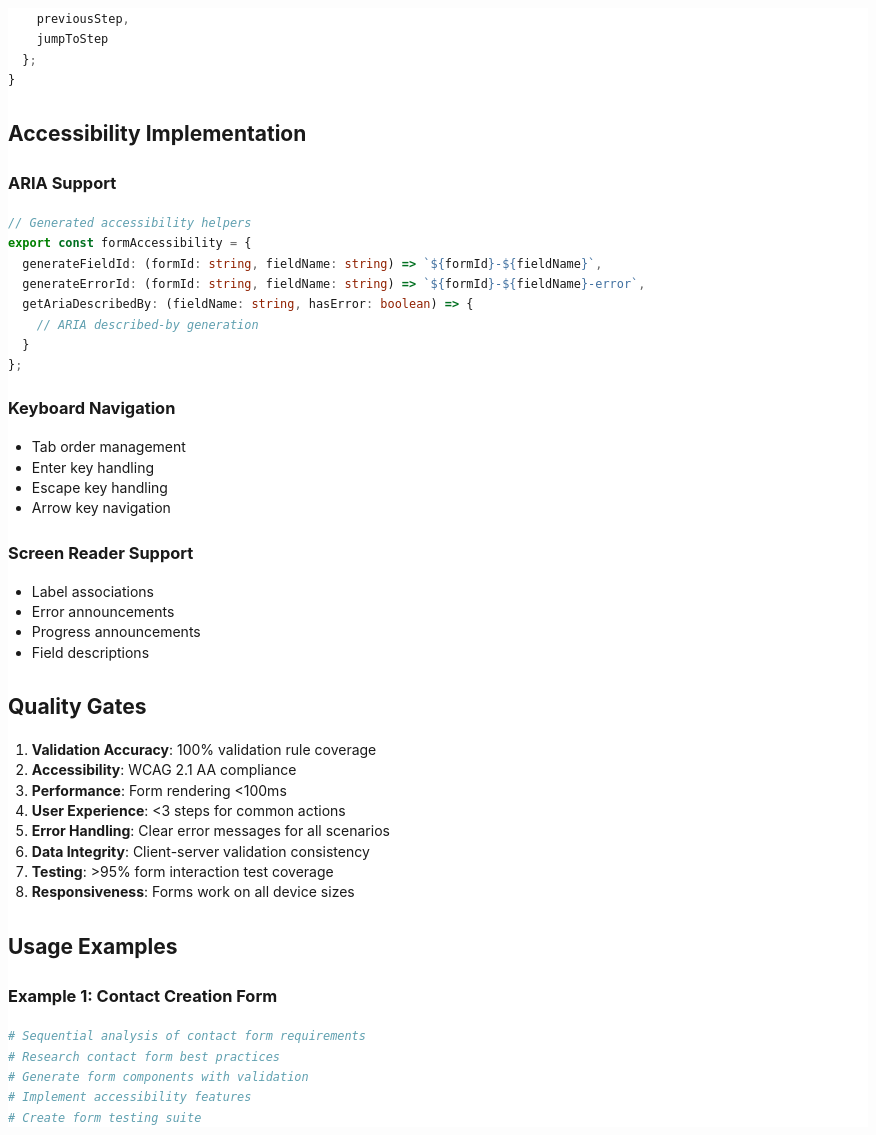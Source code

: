 ```typescript
    previousStep,
    jumpToStep
  };
}
```

## Accessibility Implementation

### ARIA Support
```typescript
// Generated accessibility helpers
export const formAccessibility = {
  generateFieldId: (formId: string, fieldName: string) => `${formId}-${fieldName}`,
  generateErrorId: (formId: string, fieldName: string) => `${formId}-${fieldName}-error`,
  getAriaDescribedBy: (fieldName: string, hasError: boolean) => {
    // ARIA described-by generation
  }
};
```

### Keyboard Navigation
- Tab order management
- Enter key handling
- Escape key handling
- Arrow key navigation

### Screen Reader Support
- Label associations
- Error announcements
- Progress announcements
- Field descriptions

## Quality Gates

1. **Validation Accuracy**: 100% validation rule coverage
2. **Accessibility**: WCAG 2.1 AA compliance
3. **Performance**: Form rendering <100ms
4. **User Experience**: <3 steps for common actions
5. **Error Handling**: Clear error messages for all scenarios
6. **Data Integrity**: Client-server validation consistency
7. **Testing**: >95% form interaction test coverage
8. **Responsiveness**: Forms work on all device sizes

## Usage Examples

### Example 1: Contact Creation Form
```bash
# Sequential analysis of contact form requirements
# Research contact form best practices
# Generate form components with validation
# Implement accessibility features
# Create form testing suite
```
